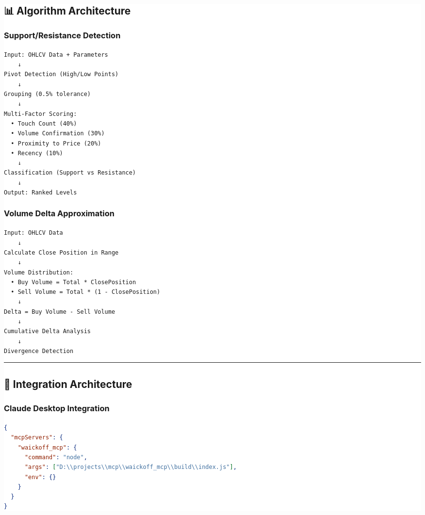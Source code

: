 
## 📊 Algorithm Architecture

### **Support/Resistance Detection**
```
Input: OHLCV Data + Parameters
    ↓
Pivot Detection (High/Low Points)
    ↓
Grouping (0.5% tolerance)
    ↓
Multi-Factor Scoring:
  • Touch Count (40%)
  • Volume Confirmation (30%)
  • Proximity to Price (20%)
  • Recency (10%)
    ↓
Classification (Support vs Resistance)
    ↓
Output: Ranked Levels
```

### **Volume Delta Approximation**
```
Input: OHLCV Data
    ↓
Calculate Close Position in Range
    ↓
Volume Distribution:
  • Buy Volume = Total * ClosePosition
  • Sell Volume = Total * (1 - ClosePosition)
    ↓
Delta = Buy Volume - Sell Volume
    ↓
Cumulative Delta Analysis
    ↓
Divergence Detection
```

---

## 🔗 Integration Architecture

### **Claude Desktop Integration**
```json
{
  "mcpServers": {
    "waickoff_mcp": {
      "command": "node",
      "args": ["D:\\projects\\mcp\\waickoff_mcp\\build\\index.js"],
      "env": {}
    }
  }
}
```
